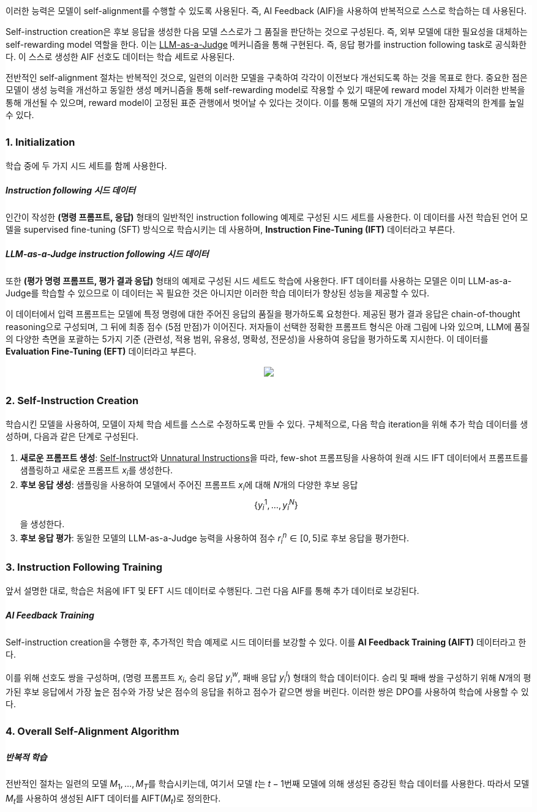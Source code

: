 이러한 능력은 모델이 self-alignment를 수행할 수 있도록 사용된다. 즉, AI Feedback (AIF)을 사용하여 반복적으로 스스로 학습하는 데 사용된다. 

Self-instruction creation은 후보 응답을 생성한 다음 모델 스스로가 그 품질을 판단하는 것으로 구성된다. 즉, 외부 모델에 대한 필요성을 대체하는 self-rewarding model 역할을 한다. 이는 [LLM-as-a-Judge](https://arxiv.org/abs/2306.05685) 메커니즘을 통해 구현된다. 즉, 응답 평가를 instruction following task로 공식화한다. 이 스스로 생성한 AIF 선호도 데이터는 학습 세트로 사용된다. 

전반적인 self-alignment 절차는 반복적인 것으로, 일련의 이러한 모델을 구축하여 각각이 이전보다 개선되도록 하는 것을 목표로 한다. 중요한 점은 모델이 생성 능력을 개선하고 동일한 생성 메커니즘을 통해 self-rewarding model로 작용할 수 있기 때문에 reward model 자체가 이러한 반복을 통해 개선될 수 있으며, reward model이 고정된 표준 관행에서 벗어날 수 있다는 것이다. 이를 통해 모델의 자기 개선에 대한 잠재력의 한계를 높일 수 있다. 

### 1. Initialization
학습 중에 두 가지 시드 세트를 함께 사용한다.

##### Instruction following 시드 데이터
인간이 작성한 **(명령 프롬프트, 응답)** 형태의 일반적인 instruction following 예제로 구성된 시드 세트를 사용한다. 이 데이터를 사전 학습된 언어 모델을 supervised fine-tuning (SFT) 방식으로 학습시키는 데 사용하며, **Instruction Fine-Tuning (IFT)** 데이터라고 부른다. 

##### LLM-as-a-Judge instruction following 시드 데이터
또한 **(평가 명령 프롬프트, 평가 결과 응답)** 형태의 예제로 구성된 시드 세트도 학습에 사용한다. IFT 데이터를 사용하는 모델은 이미 LLM-as-a-Judge를 학습할 수 있으므로 이 데이터는 꼭 필요한 것은 아니지만 이러한 학습 데이터가 향상된 성능을 제공할 수 있다. 

이 데이터에서 입력 프롬프트는 모델에 특정 명령에 대한 주어진 응답의 품질을 평가하도록 요청한다. 제공된 평가 결과 응답은 chain-of-thought reasoning으로 구성되며, 그 뒤에 최종 점수 (5점 만점)가 이어진다. 저자들이 선택한 정확한 프롬프트 형식은 아래 그림에 나와 있으며, LLM에 품질의 다양한 측면을 포괄하는 5가지 기준 (관련성, 적용 범위, 유용성, 명확성, 전문성)을 사용하여 응답을 평가하도록 지시한다. 이 데이터를 **Evaluation Fine-Tuning (EFT)** 데이터라고 부른다. 

<center><img src='{{"/assets/img/self-rewarding-lm/self-rewarding-lm-fig2.webp" | relative_url}}' width="75%"></center>

### 2. Self-Instruction Creation
학습시킨 모델을 사용하여, 모델이 자체 학습 세트를 스스로 수정하도록 만들 수 있다. 구체적으로, 다음 학습 iteration을 위해 추가 학습 데이터를 생성하며, 다음과 같은 단계로 구성된다.

1. **새로운 프롬프트 생성**: [Self-Instruct](https://arxiv.org/abs/2212.10560)와 [Unnatural Instructions](https://arxiv.org/abs/2212.09689)을 따라, few-shot 프롬프팅을 사용하여 원래 시드 IFT 데이터에서 프롬프트를 샘플링하고 새로운 프롬프트 $x_i$를 생성한다.
2. **후보 응답 생성**: 샘플링을 사용하여 모델에서 주어진 프롬프트 $x_i$에 대해 $N$개의 다양한 후보 응답 $$\{y_i^1, \ldots, y_i^N\}$$을 생성한다. 
3. **후보 응답 평가**: 동일한 모델의 LLM-as-a-Judge 능력을 사용하여 점수 $r_i^n \in [0, 5]$로 후보 응답을 평가한다.

### 3. Instruction Following Training
앞서 설명한 대로, 학습은 처음에 IFT 및 EFT 시드 데이터로 수행된다. 그런 다음 AIF를 통해 추가 데이터로 보강된다. 

##### AI Feedback Training
Self-instruction creation을 수행한 후, 추가적인 학습 예제로 시드 데이터를 보강할 수 있다. 이를 **AI Feedback Training (AIFT)** 데이터라고 한다. 

이를 위해 선호도 쌍을 구성하며, (명령 프롬프트 $x_i$, 승리 응답 $y_i^w$, 패배 응답 $y_i^l$) 형태의 학습 데이터이다. 승리 및 패배 쌍을 구성하기 위해 $N$개의 평가된 후보 응답에서 가장 높은 점수와 가장 낮은 점수의 응답을 취하고 점수가 같으면 쌍을 버린다. 이러한 쌍은 DPO를 사용하여 학습에 사용할 수 있다. 

### 4. Overall Self-Alignment Algorithm
##### 반복적 학습
전반적인 절차는 일련의 모델 $M_1, \ldots, M_T$를 학습시키는데, 여기서 모델 $t$는 $t-1$번째 모델에 의해 생성된 증강된 학습 데이터를 사용한다. 따라서 모델 $M_t$를 사용하여 생성된 AIFT 데이터를 AIFT($M_t$)로 정의한다. 
